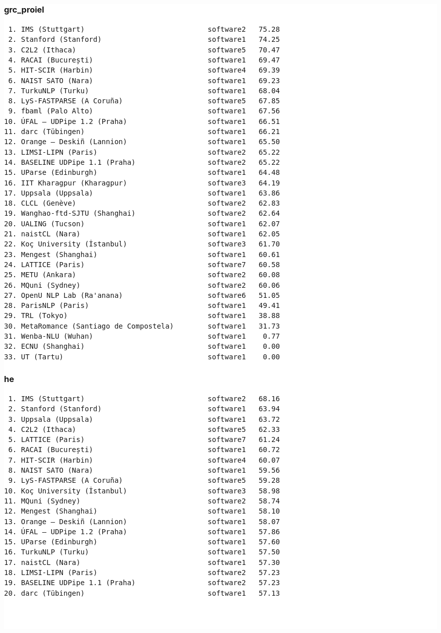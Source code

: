 

### grc_proiel

<pre>
 1. IMS (Stuttgart)                         	software2	75.28
 2. Stanford (Stanford)                     	software1	74.25
 3. C2L2 (Ithaca)                           	software5	70.47
 4. RACAI (București)                       	software1	69.47
 5. HIT-SCIR (Harbin)                       	software4	69.39
 6. NAIST SATO (Nara)                       	software1	69.23
 7. TurkuNLP (Turku)                        	software1	68.04
 8. LyS-FASTPARSE (A Coruña)                	software5	67.85
 9. fbaml (Palo Alto)                       	software1	67.56
10. ÚFAL – UDPipe 1.2 (Praha)               	software1	66.51
11. darc (Tübingen)                         	software1	66.21
12. Orange – Deskiñ (Lannion)               	software1	65.50
13. LIMSI-LIPN (Paris)                      	software2	65.22
14. BASELINE UDPipe 1.1 (Praha)             	software2	65.22
15. UParse (Edinburgh)                      	software1	64.48
16. IIT Kharagpur (Kharagpur)               	software3	64.19
17. Uppsala (Uppsala)                       	software1	63.86
18. CLCL (Genève)                           	software2	62.83
19. Wanghao-ftd-SJTU (Shanghai)             	software2	62.64
20. UALING (Tucson)                         	software1	62.07
21. naistCL (Nara)                          	software1	62.05
22. Koç University (İstanbul)               	software3	61.70
23. Mengest (Shanghai)                      	software1	60.61
24. LATTICE (Paris)                         	software7	60.58
25. METU (Ankara)                           	software2	60.08
26. MQuni (Sydney)                          	software2	60.06
27. OpenU NLP Lab (Ra'anana)                	software6	51.05
28. ParisNLP (Paris)                        	software1	49.41
29. TRL (Tokyo)                             	software1	38.88
30. MetaRomance (Santiago de Compostela)    	software1	31.73
31. Wenba-NLU (Wuhan)                       	software1	 0.77
32. ECNU (Shanghai)                         	software1	 0.00
33. UT (Tartu)                              	software1	 0.00
</pre>



### he

<pre>
 1. IMS (Stuttgart)                         	software2	68.16
 2. Stanford (Stanford)                     	software1	63.94
 3. Uppsala (Uppsala)                       	software1	63.72
 4. C2L2 (Ithaca)                           	software5	62.33
 5. LATTICE (Paris)                         	software7	61.24
 6. RACAI (București)                       	software1	60.72
 7. HIT-SCIR (Harbin)                       	software4	60.07
 8. NAIST SATO (Nara)                       	software1	59.56
 9. LyS-FASTPARSE (A Coruña)                	software5	59.28
10. Koç University (İstanbul)               	software3	58.98
11. MQuni (Sydney)                          	software2	58.74
12. Mengest (Shanghai)                      	software1	58.10
13. Orange – Deskiñ (Lannion)               	software1	58.07
14. ÚFAL – UDPipe 1.2 (Praha)               	software1	57.86
15. UParse (Edinburgh)                      	software1	57.60
16. TurkuNLP (Turku)                        	software1	57.50
17. naistCL (Nara)                          	software1	57.30
18. LIMSI-LIPN (Paris)                      	software2	57.23
19. BASELINE UDPipe 1.1 (Praha)             	software2	57.23
20. darc (Tübingen)                         	software1	57.13